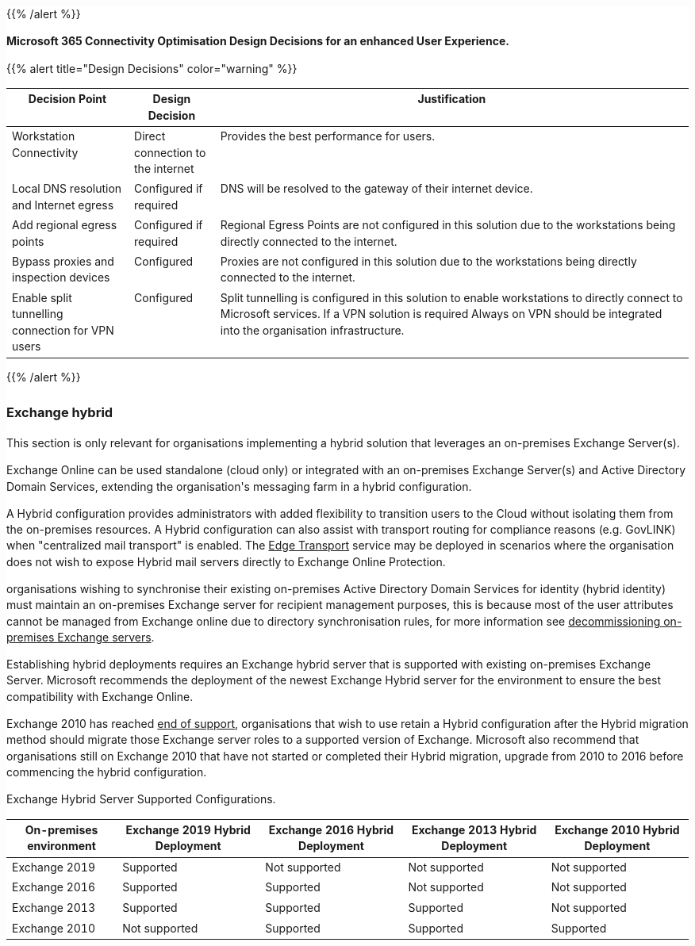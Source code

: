 {{% /alert %}}

**Microsoft 365 Connectivity Optimisation Design Decisions for an enhanced User Experience.**

{{% alert title="Design Decisions" color="warning" %}}

| Decision Point                                   | Design Decision                   | Justification                                                                                                                                                                                                      |
| ------------------------------------------------ | --------------------------------- | ------------------------------------------------------------------------------------------------------------------------------------------------------------------------------------------------------------------ |
| Workstation Connectivity                         | Direct connection to the internet | Provides the best performance for users.                                                                                                                                                                           |
| Local DNS resolution and Internet egress         | Configured if required            | DNS will be resolved to the gateway of their internet device.                                                                                                                                                      |
| Add regional egress points                       | Configured if required            | Regional Egress Points are not configured in this solution due to the workstations being directly connected to the internet.                                                                                       |
| Bypass proxies and inspection devices            | Configured                        | Proxies are not configured in this solution due to the workstations being directly connected to the internet.                                                                                                      |
| Enable split tunnelling connection for VPN users | Configured                        | Split tunnelling is configured in this solution to enable workstations to directly connect to Microsoft services. If a VPN solution is required Always on VPN should be integrated into the organisation infrastructure. |

{{% /alert %}}

### Exchange hybrid

This section is only relevant for organisations implementing a hybrid solution that leverages an on-premises Exchange Server(s).

Exchange Online can be used standalone (cloud only) or integrated with an on-premises Exchange Server(s) and Active Directory Domain Services, extending the organisation's messaging farm in a hybrid configuration.

A Hybrid configuration provides administrators with added flexibility to transition users to the Cloud without isolating them from the on-premises resources. A Hybrid configuration can also assist with transport routing for compliance reasons (e.g. GovLINK) when "centralized mail transport" is enabled. The [Edge Transport](https://docs.microsoft.com/exchange/edge-transport-servers) service may be deployed in scenarios where the organisation does not wish to expose Hybrid mail servers directly to Exchange Online Protection.

organisations wishing to synchronise their existing on-premises Active Directory Domain Services for identity (hybrid identity) must maintain an on-premises Exchange server for recipient management purposes, this is because most of the user attributes cannot be managed from Exchange online due to directory synchronisation rules, for more information see [decommissioning on-premises Exchange servers](https://docs.microsoft.com/exchange/decommission-on-premises-exchange).

Establishing hybrid deployments requires an Exchange hybrid server that is supported with existing on-premises Exchange Server. Microsoft recommends the deployment of the newest Exchange Hybrid server for the environment to ensure the best compatibility with Exchange Online.

Exchange 2010 has reached [end of support](https://docs.microsoft.com/microsoft-365/enterprise/exchange-2010-end-of-support?view=o365-worldwide), organisations that wish to use retain a Hybrid configuration after the Hybrid migration method should migrate those Exchange server roles to a supported version of Exchange. Microsoft also recommend that organisations still on Exchange 2010 that have not started or completed their Hybrid migration, upgrade from 2010 to 2016 before commencing the hybrid configuration.

Exchange Hybrid Server Supported Configurations.

| On-premises environment | Exchange 2019 Hybrid Deployment | Exchange 2016 Hybrid Deployment | Exchange 2013 Hybrid Deployment | Exchange 2010 Hybrid Deployment |
| ----------------------- | ------------------------------- | ------------------------------- | ------------------------------- | ------------------------------- |
| Exchange 2019           | Supported                       | Not supported                   | Not supported                   | Not supported                   |
| Exchange 2016           | Supported                       | Supported                       | Not supported                   | Not supported                   |
| Exchange 2013           | Supported                       | Supported                       | Supported                       | Not supported                   |
| Exchange 2010           | Not supported                   | Supported                       | Supported                       | Supported                       |
